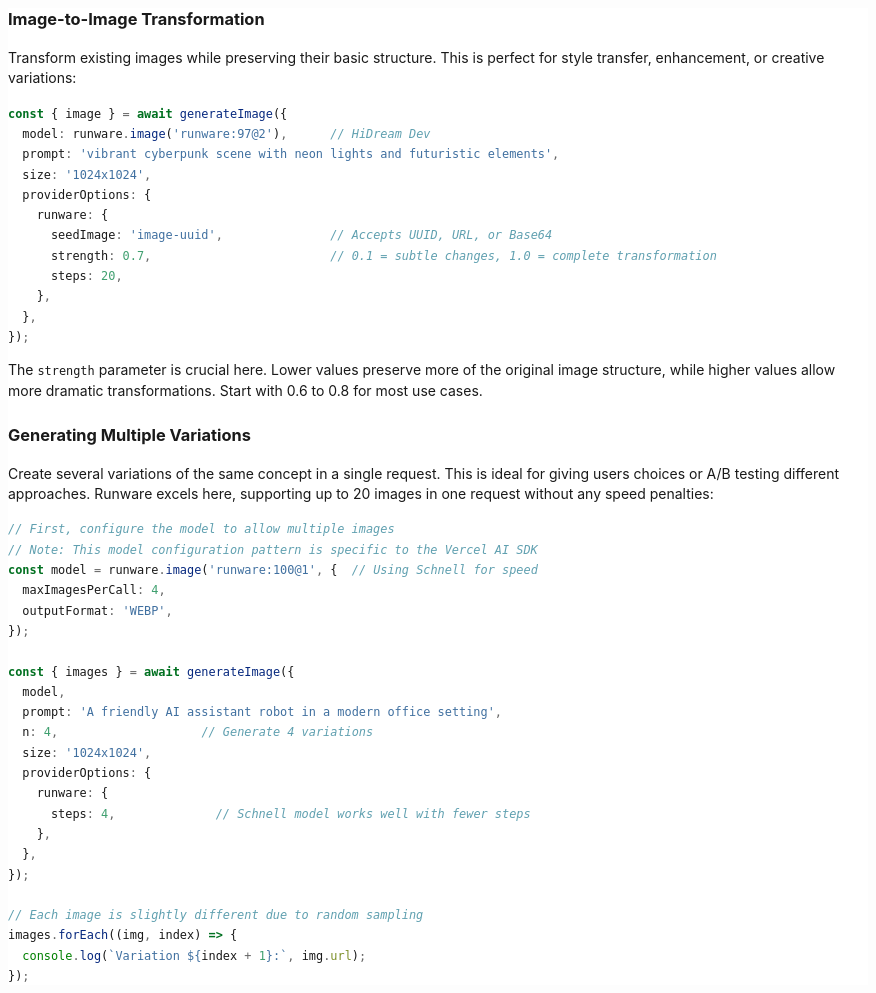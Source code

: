 ### Image-to-Image Transformation

Transform existing images while preserving their basic structure. This is perfect for style transfer, enhancement, or creative variations:

```typescript
const { image } = await generateImage({
  model: runware.image('runware:97@2'),      // HiDream Dev
  prompt: 'vibrant cyberpunk scene with neon lights and futuristic elements',
  size: '1024x1024',
  providerOptions: {
    runware: {
      seedImage: 'image-uuid',               // Accepts UUID, URL, or Base64
      strength: 0.7,                         // 0.1 = subtle changes, 1.0 = complete transformation
      steps: 20,
    },
  },
});
```

The `strength` parameter is crucial here. Lower values preserve more of the original image structure, while higher values allow more dramatic transformations. Start with 0.6 to 0.8 for most use cases.

### Generating Multiple Variations

Create several variations of the same concept in a single request. This is ideal for giving users choices or A/B testing different approaches. Runware excels here, supporting up to 20 images in one request without any speed penalties:

```typescript
// First, configure the model to allow multiple images
// Note: This model configuration pattern is specific to the Vercel AI SDK
const model = runware.image('runware:100@1', {  // Using Schnell for speed
  maxImagesPerCall: 4,
  outputFormat: 'WEBP',
});

const { images } = await generateImage({
  model,
  prompt: 'A friendly AI assistant robot in a modern office setting',
  n: 4,                    // Generate 4 variations
  size: '1024x1024',
  providerOptions: {
    runware: {
      steps: 4,              // Schnell model works well with fewer steps
    },
  },
});

// Each image is slightly different due to random sampling
images.forEach((img, index) => {
  console.log(`Variation ${index + 1}:`, img.url);
});
```
